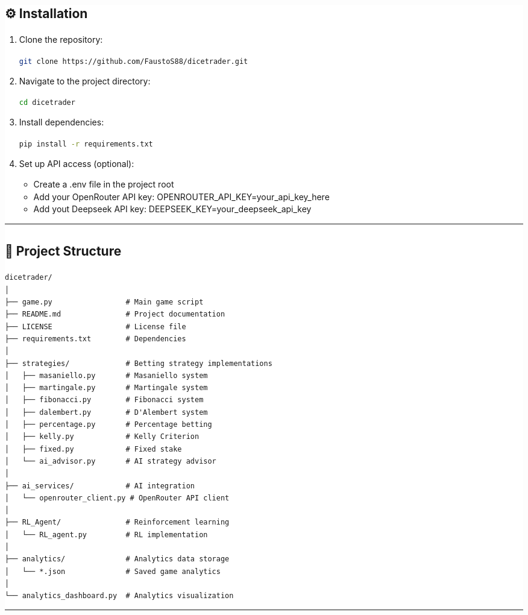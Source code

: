 
## ⚙️ Installation

1. Clone the repository:
   ```bash
   git clone https://github.com/FaustoS88/dicetrader.git
   ```

2. Navigate to the project directory:
   ```bash
   cd dicetrader
   ```

3. Install dependencies:
   ```bash
   pip install -r requirements.txt
   ```

4. Set up API access (optional):
   - Create a .env file in the project root
   - Add your OpenRouter API key: OPENROUTER_API_KEY=your_api_key_here
   - Add yout Deepseek API key: DEEPSEEK_KEY=your_deepseek_api_key

---

## 📂 Project Structure

```
dicetrader/
│
├── game.py                 # Main game script
├── README.md               # Project documentation
├── LICENSE                 # License file
├── requirements.txt        # Dependencies
│
├── strategies/             # Betting strategy implementations
│   ├── masaniello.py       # Masaniello system
│   ├── martingale.py       # Martingale system
│   ├── fibonacci.py        # Fibonacci system
│   ├── dalembert.py        # D'Alembert system
│   ├── percentage.py       # Percentage betting
│   ├── kelly.py            # Kelly Criterion
│   ├── fixed.py            # Fixed stake
│   └── ai_advisor.py       # AI strategy advisor
│
├── ai_services/            # AI integration
│   └── openrouter_client.py # OpenRouter API client
│
├── RL_Agent/               # Reinforcement learning
│   └── RL_agent.py         # RL implementation
│
├── analytics/              # Analytics data storage
│   └── *.json              # Saved game analytics
│
└── analytics_dashboard.py  # Analytics visualization
```

---